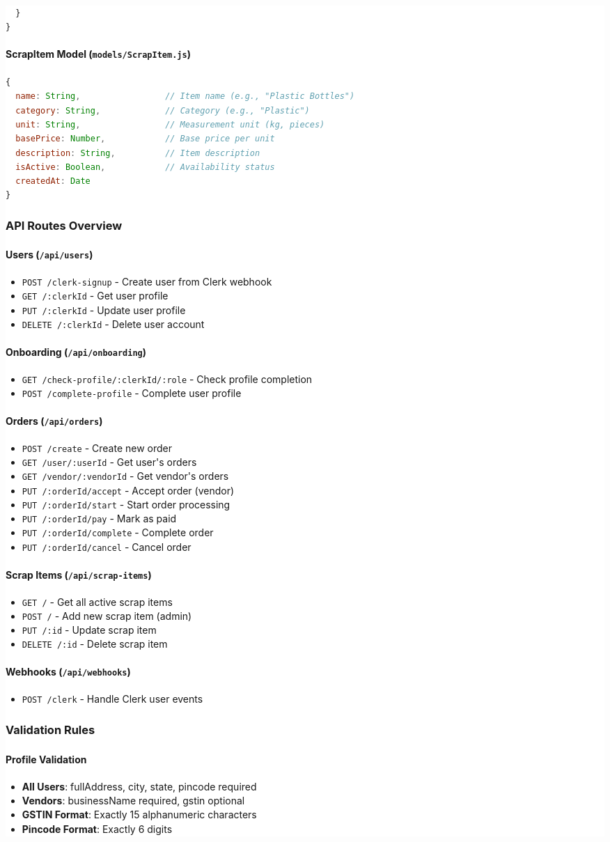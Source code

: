 ```javascript
  }
}
```

#### ScrapItem Model (`models/ScrapItem.js`)
```javascript
{
  name: String,                 // Item name (e.g., "Plastic Bottles")
  category: String,             // Category (e.g., "Plastic")
  unit: String,                 // Measurement unit (kg, pieces)
  basePrice: Number,            // Base price per unit
  description: String,          // Item description
  isActive: Boolean,            // Availability status
  createdAt: Date
}
```

### API Routes Overview

#### Users (`/api/users`)
- `POST /clerk-signup` - Create user from Clerk webhook
- `GET /:clerkId` - Get user profile
- `PUT /:clerkId` - Update user profile
- `DELETE /:clerkId` - Delete user account

#### Onboarding (`/api/onboarding`)
- `GET /check-profile/:clerkId/:role` - Check profile completion
- `POST /complete-profile` - Complete user profile

#### Orders (`/api/orders`)
- `POST /create` - Create new order
- `GET /user/:userId` - Get user's orders
- `GET /vendor/:vendorId` - Get vendor's orders
- `PUT /:orderId/accept` - Accept order (vendor)
- `PUT /:orderId/start` - Start order processing
- `PUT /:orderId/pay` - Mark as paid
- `PUT /:orderId/complete` - Complete order
- `PUT /:orderId/cancel` - Cancel order

#### Scrap Items (`/api/scrap-items`)
- `GET /` - Get all active scrap items
- `POST /` - Add new scrap item (admin)
- `PUT /:id` - Update scrap item
- `DELETE /:id` - Delete scrap item

#### Webhooks (`/api/webhooks`)
- `POST /clerk` - Handle Clerk user events

### Validation Rules

#### Profile Validation
- **All Users**: fullAddress, city, state, pincode required
- **Vendors**: businessName required, gstin optional
- **GSTIN Format**: Exactly 15 alphanumeric characters
- **Pincode Format**: Exactly 6 digits
